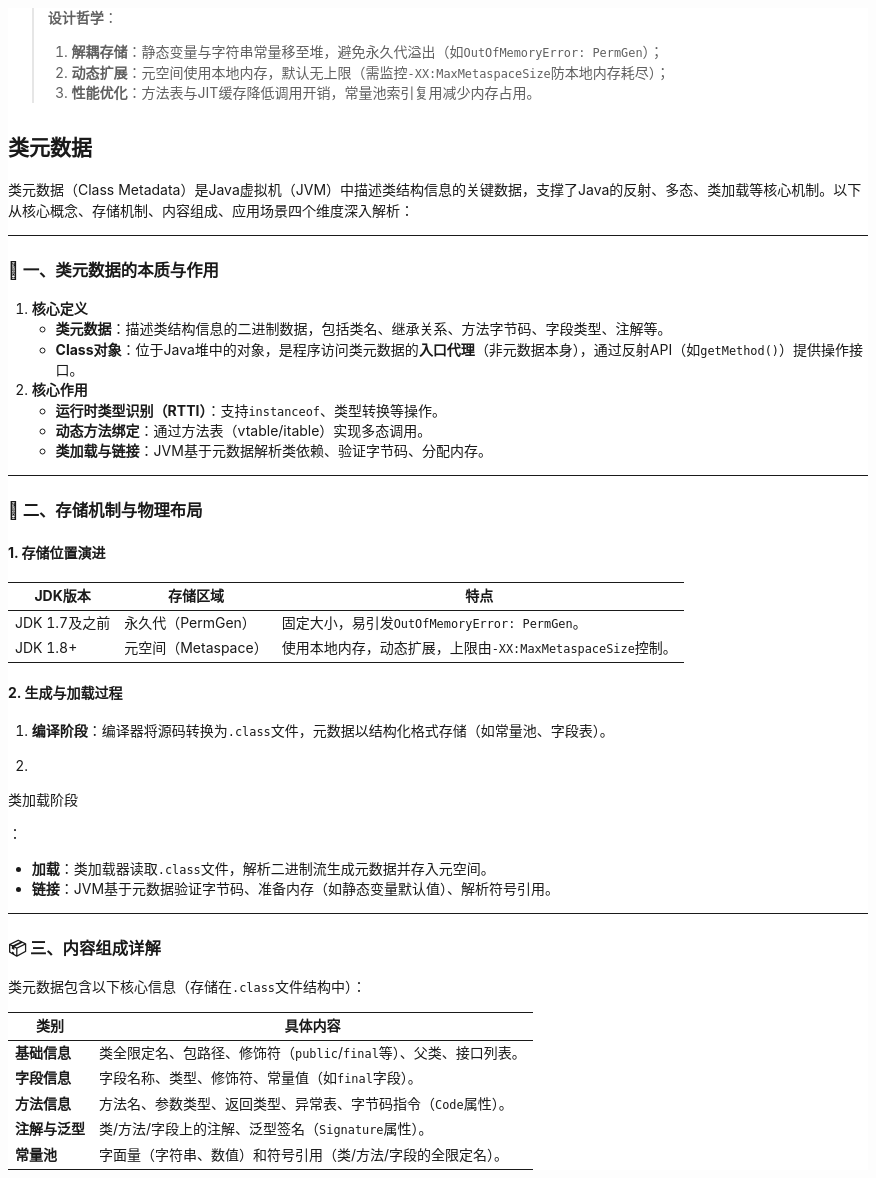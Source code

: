 > **设计哲学**：
>
> 1. **解耦存储**：静态变量与字符串常量移至堆，避免永久代溢出（如`OutOfMemoryError: PermGen`）；
> 2. **动态扩展**：元空间使用本地内存，默认无上限（需监控`-XX:MaxMetaspaceSize`防本地内存耗尽）；
> 3. **性能优化**：方法表与JIT缓存降低调用开销，常量池索引复用减少内存占用。

## 类元数据

类元数据（Class Metadata）是Java虚拟机（JVM）中描述类结构信息的关键数据，支撑了Java的反射、多态、类加载等核心机制。以下从核心概念、存储机制、内容组成、应用场景四个维度深入解析：

------

### 🧠 **一、类元数据的本质与作用**

1. **核心定义**
   - **类元数据**：描述类结构信息的二进制数据，包括类名、继承关系、方法字节码、字段类型、注解等。
   - **Class对象**：位于Java堆中的对象，是程序访问类元数据的**入口代理**（非元数据本身），通过反射API（如`getMethod()`）提供操作接口。
2. **核心作用**
   - **运行时类型识别（RTTI）**：支持`instanceof`、类型转换等操作。
   - **动态方法绑定**：通过方法表（vtable/itable）实现多态调用。
   - **类加载与链接**：JVM基于元数据解析类依赖、验证字节码、分配内存。

------

### 💾 **二、存储机制与物理布局**

#### **1. 存储位置演进**

| **JDK版本**   | **存储区域**        | **特点**                                                   |
| ------------- | ------------------- | ---------------------------------------------------------- |
| JDK 1.7及之前 | 永久代（PermGen）   | 固定大小，易引发`OutOfMemoryError: PermGen`。              |
| JDK 1.8+      | 元空间（Metaspace） | 使用本地内存，动态扩展，上限由`-XX:MaxMetaspaceSize`控制。 |

#### **2. 生成与加载过程**

1. **编译阶段**：编译器将源码转换为`.class`文件，元数据以结构化格式存储（如常量池、字段表）。

2. 

   类加载阶段

   ：

   - **加载**：类加载器读取`.class`文件，解析二进制流生成元数据并存入元空间。
   - **链接**：JVM基于元数据验证字节码、准备内存（如静态变量默认值）、解析符号引用。

------

### 📦 **三、内容组成详解**

类元数据包含以下核心信息（存储在`.class`文件结构中）：

| **类别**       | **具体内容**                                                 |
| -------------- | ------------------------------------------------------------ |
| **基础信息**   | 类全限定名、包路径、修饰符（`public`/`final`等）、父类、接口列表。 |
| **字段信息**   | 字段名称、类型、修饰符、常量值（如`final`字段）。            |
| **方法信息**   | 方法名、参数类型、返回类型、异常表、字节码指令（`Code`属性）。 |
| **注解与泛型** | 类/方法/字段上的注解、泛型签名（`Signature`属性）。          |
| **常量池**     | 字面量（字符串、数值）和符号引用（类/方法/字段的全限定名）。 |
